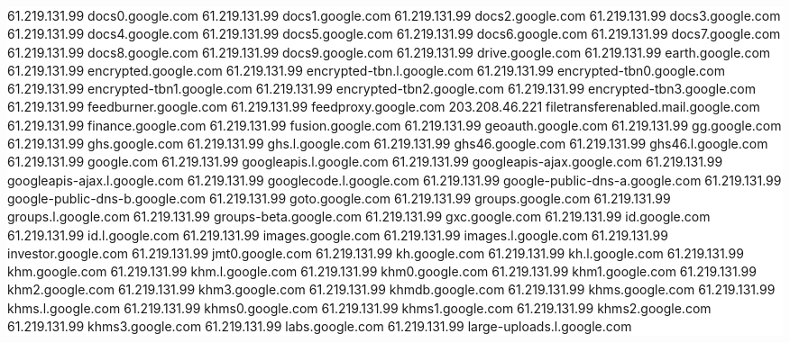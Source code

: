61.219.131.99 docs0.google.com
61.219.131.99 docs1.google.com
61.219.131.99 docs2.google.com
61.219.131.99 docs3.google.com
61.219.131.99 docs4.google.com
61.219.131.99 docs5.google.com
61.219.131.99 docs6.google.com
61.219.131.99 docs7.google.com
61.219.131.99 docs8.google.com
61.219.131.99 docs9.google.com
61.219.131.99 drive.google.com
61.219.131.99 earth.google.com
61.219.131.99 encrypted.google.com
61.219.131.99 encrypted-tbn.l.google.com
61.219.131.99 encrypted-tbn0.google.com
61.219.131.99 encrypted-tbn1.google.com
61.219.131.99 encrypted-tbn2.google.com
61.219.131.99 encrypted-tbn3.google.com
61.219.131.99 feedburner.google.com
61.219.131.99 feedproxy.google.com
203.208.46.221 filetransferenabled.mail.google.com
61.219.131.99 finance.google.com
61.219.131.99 fusion.google.com
61.219.131.99 geoauth.google.com
61.219.131.99 gg.google.com
61.219.131.99 ghs.google.com
61.219.131.99 ghs.l.google.com
61.219.131.99 ghs46.google.com
61.219.131.99 ghs46.l.google.com
61.219.131.99 google.com
61.219.131.99 googleapis.l.google.com
61.219.131.99 googleapis-ajax.google.com
61.219.131.99 googleapis-ajax.l.google.com
61.219.131.99 googlecode.l.google.com
61.219.131.99 google-public-dns-a.google.com
61.219.131.99 google-public-dns-b.google.com
61.219.131.99 goto.google.com
61.219.131.99 groups.google.com
61.219.131.99 groups.l.google.com
61.219.131.99 groups-beta.google.com
61.219.131.99 gxc.google.com
61.219.131.99 id.google.com
61.219.131.99 id.l.google.com
61.219.131.99 images.google.com
61.219.131.99 images.l.google.com
61.219.131.99 investor.google.com
61.219.131.99 jmt0.google.com
61.219.131.99 kh.google.com
61.219.131.99 kh.l.google.com
61.219.131.99 khm.google.com
61.219.131.99 khm.l.google.com
61.219.131.99 khm0.google.com
61.219.131.99 khm1.google.com
61.219.131.99 khm2.google.com
61.219.131.99 khm3.google.com
61.219.131.99 khmdb.google.com
61.219.131.99 khms.google.com
61.219.131.99 khms.l.google.com
61.219.131.99 khms0.google.com
61.219.131.99 khms1.google.com
61.219.131.99 khms2.google.com
61.219.131.99 khms3.google.com
61.219.131.99 labs.google.com
61.219.131.99 large-uploads.l.google.com
